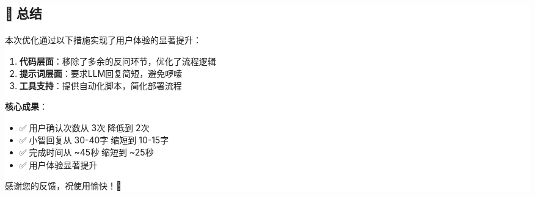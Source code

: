 
## 🎉 总结

本次优化通过以下措施实现了用户体验的显著提升：

1. **代码层面**：移除了多余的反问环节，优化了流程逻辑
2. **提示词层面**：要求LLM回复简短，避免啰嗦
3. **工具支持**：提供自动化脚本，简化部署流程

**核心成果**：
- ✅ 用户确认次数从 3次 降低到 2次
- ✅ 小智回复从 30-40字 缩短到 10-15字
- ✅ 完成时间从 ~45秒 缩短到 ~25秒
- ✅ 用户体验显著提升

感谢您的反馈，祝使用愉快！🚀

